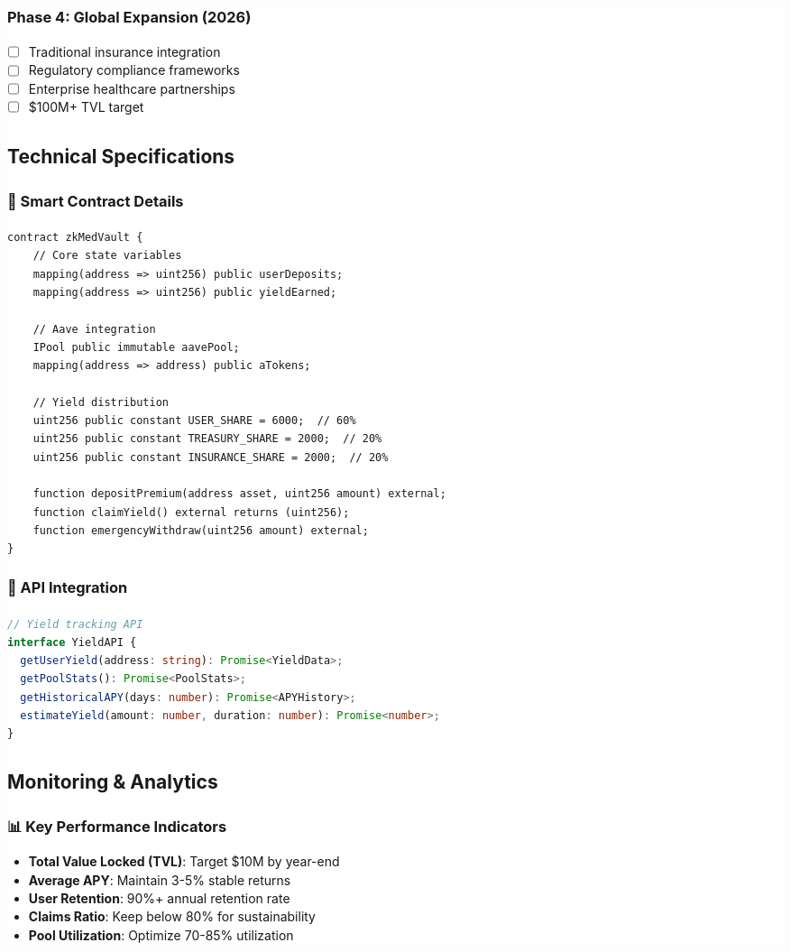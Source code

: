 ### Phase 4: Global Expansion (2026)
- [ ] Traditional insurance integration
- [ ] Regulatory compliance frameworks
- [ ] Enterprise healthcare partnerships
- [ ] $100M+ TVL target

## Technical Specifications

### 🔧 Smart Contract Details
```solidity
contract zkMedVault {
    // Core state variables
    mapping(address => uint256) public userDeposits;
    mapping(address => uint256) public yieldEarned;
    
    // Aave integration
    IPool public immutable aavePool;
    mapping(address => address) public aTokens;
    
    // Yield distribution
    uint256 public constant USER_SHARE = 6000;  // 60%
    uint256 public constant TREASURY_SHARE = 2000;  // 20%
    uint256 public constant INSURANCE_SHARE = 2000;  // 20%
    
    function depositPremium(address asset, uint256 amount) external;
    function claimYield() external returns (uint256);
    function emergencyWithdraw(uint256 amount) external;
}
```

### 📡 API Integration
```typescript
// Yield tracking API
interface YieldAPI {
  getUserYield(address: string): Promise<YieldData>;
  getPoolStats(): Promise<PoolStats>;
  getHistoricalAPY(days: number): Promise<APYHistory>;
  estimateYield(amount: number, duration: number): Promise<number>;
}
```

## Monitoring & Analytics

### 📊 Key Performance Indicators
- **Total Value Locked (TVL)**: Target $10M by year-end
- **Average APY**: Maintain 3-5% stable returns
- **User Retention**: 90%+ annual retention rate
- **Claims Ratio**: Keep below 80% for sustainability
- **Pool Utilization**: Optimize 70-85% utilization
